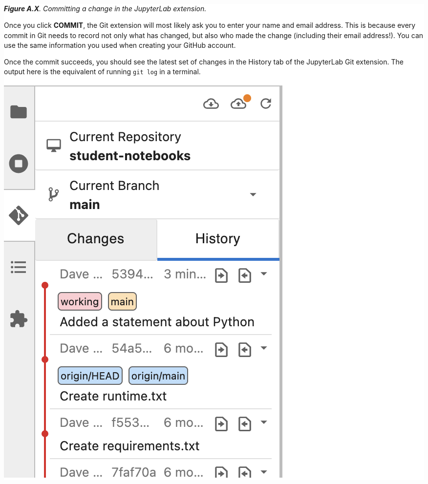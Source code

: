 _**Figure A.X**. Committing a change in the JupyterLab extension._

Once you click **COMMIT**, the Git extension will most likely ask you to enter your name and email address. This is because every commit in Git needs to record not only what has changed, but also who made the change (including their email address!). You can use the same information you used when creating your GitHub account.

Once the commit succeeds, you should see the latest set of changes in the History tab of the JupyterLab Git extension. The output here is the equivalent of running `git log` in a terminal.

![_**Figure A.X**. Repository history in the JupyterLab extension._](../img/commit-history.png)
